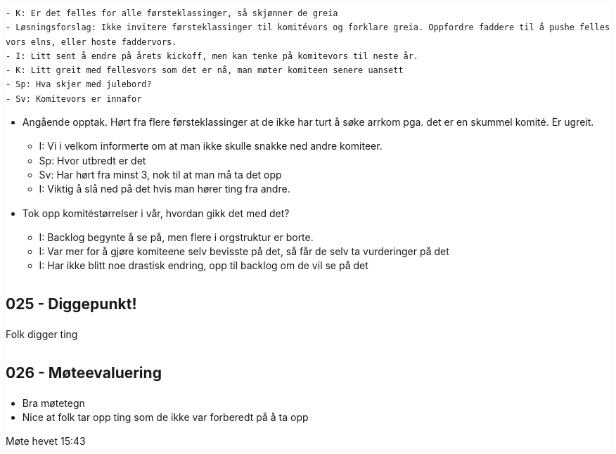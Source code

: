     - K: Er det felles for alle førsteklassinger, så skjønner de greia
    - Løsningsforslag: Ikke invitere førsteklassinger til komitévors og forklare greia. Oppfordre faddere til å pushe fellesvors elns, eller hoste faddervors. 
    - I: Litt sent å endre på årets kickoff, men kan tenke på komitevors til neste år.
    - K: Litt greit med fellesvors som det er nå, man møter komiteen senere uansett
    - Sp: Hva skjer med julebord?
    - Sv: Komitevors er innafor

- Angående opptak. Hørt fra flere førsteklassinger at de ikke har turt å søke arrkom pga. det er en skummel komité. Er ugreit.
    - I: Vi i velkom informerte om at man ikke skulle snakke ned andre komiteer. 
    - Sp: Hvor utbredt er det
    - Sv: Har hørt fra minst 3, nok til at man må ta det opp
    - I: Viktig å slå ned på det hvis man hører ting fra andre.
    
- Tok opp komitéstørrelser i vår, hvordan gikk det med det?
    - I: Backlog begynte å se på, men flere i orgstruktur er borte.
    - I: Var mer for å gjøre komiteene selv bevisste på det, så får de selv ta vurderinger på det
    - I: Har ikke blitt noe drastisk endring, opp til backlog om de vil se på det


## 025 - Diggepunkt!

Folk digger ting

## 026 - Møteevaluering
- Bra møtetegn
- Nice at folk tar opp ting som de ikke var forberedt på å ta opp

Møte hevet 15:43
